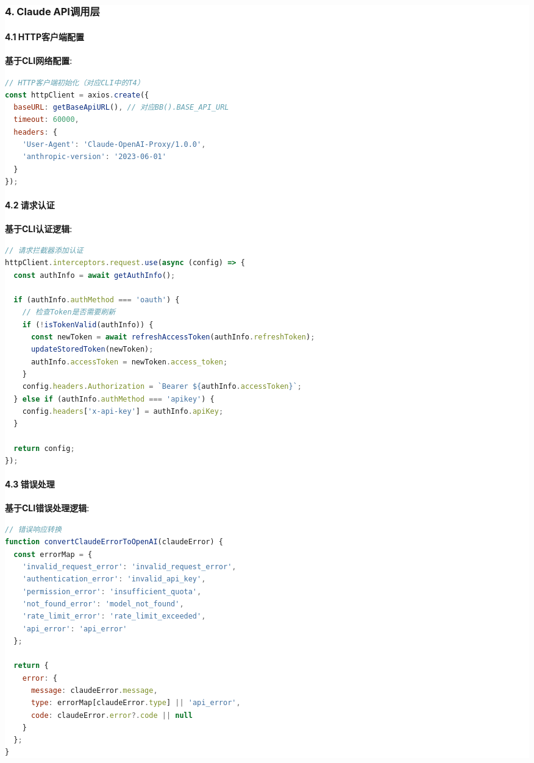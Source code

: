 ### 4. Claude API调用层

#### 4.1 HTTP客户端配置
**基于CLI网络配置**:

```javascript
// HTTP客户端初始化（对应CLI中的T4）
const httpClient = axios.create({
  baseURL: getBaseApiURL(), // 对应BB().BASE_API_URL
  timeout: 60000,
  headers: {
    'User-Agent': 'Claude-OpenAI-Proxy/1.0.0',
    'anthropic-version': '2023-06-01'
  }
});
```

#### 4.2 请求认证
**基于CLI认证逻辑**:

```javascript
// 请求拦截器添加认证
httpClient.interceptors.request.use(async (config) => {
  const authInfo = await getAuthInfo();
  
  if (authInfo.authMethod === 'oauth') {
    // 检查Token是否需要刷新
    if (!isTokenValid(authInfo)) {
      const newToken = await refreshAccessToken(authInfo.refreshToken);
      updateStoredToken(newToken);
      authInfo.accessToken = newToken.access_token;
    }
    config.headers.Authorization = `Bearer ${authInfo.accessToken}`;
  } else if (authInfo.authMethod === 'apikey') {
    config.headers['x-api-key'] = authInfo.apiKey;
  }
  
  return config;
});
```

#### 4.3 错误处理
**基于CLI错误处理逻辑**:

```javascript
// 错误响应转换
function convertClaudeErrorToOpenAI(claudeError) {
  const errorMap = {
    'invalid_request_error': 'invalid_request_error',
    'authentication_error': 'invalid_api_key',
    'permission_error': 'insufficient_quota',
    'not_found_error': 'model_not_found',
    'rate_limit_error': 'rate_limit_exceeded',
    'api_error': 'api_error'
  };
  
  return {
    error: {
      message: claudeError.message,
      type: errorMap[claudeError.type] || 'api_error',
      code: claudeError.error?.code || null
    }
  };
}
```
